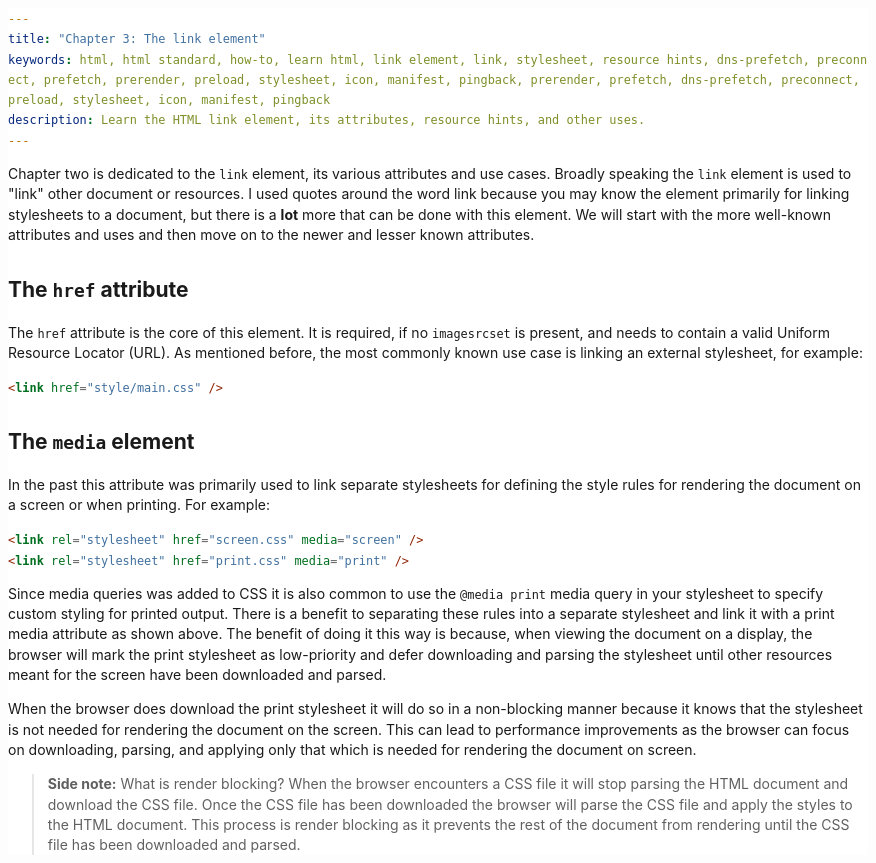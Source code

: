 ```yaml
---
title: "Chapter 3: The link element"
keywords: html, html standard, how-to, learn html, link element, link, stylesheet, resource hints, dns-prefetch, preconnect, prefetch, prerender, preload, stylesheet, icon, manifest, pingback, prerender, prefetch, dns-prefetch, preconnect, preload, stylesheet, icon, manifest, pingback
description: Learn the HTML link element, its attributes, resource hints, and other uses.
---
```


Chapter two is dedicated to the `link` element, its various attributes and use cases. Broadly speaking the `link` element is used to "link" other document or resources. I used quotes around the word link because you may know the element primarily for linking stylesheets to a document, but there is a **lot** more that can be done with this element. We will start with the more well-known attributes and uses and then move on to the newer and lesser known attributes.

## The `href` attribute

The `href` attribute is the core of this element. It is required, if no `imagesrcset` is present, and needs to contain a valid Uniform Resource Locator (URL). As mentioned before, the most commonly known use case is linking an external stylesheet, for example:

```html
<link href="style/main.css" />
```

## The `media` element

In the past this attribute was primarily used to link separate stylesheets for defining the style rules for rendering the document on a screen or when printing. For example:

```html
<link rel="stylesheet" href="screen.css" media="screen" />
<link rel="stylesheet" href="print.css" media="print" />
```

Since media queries was added to CSS it is also common to use the `@media print` media query in your stylesheet to specify custom styling for printed output. There is a benefit to separating these rules into a separate stylesheet and link it with a print media attribute as shown above. The benefit of doing it this way is because, when viewing the document on a display, the browser will mark the print stylesheet as low-priority and defer downloading and parsing the stylesheet until other resources meant for the screen have been downloaded and parsed.

When the browser does download the print stylesheet it will do so in a non-blocking manner because it knows that the stylesheet is not needed for rendering the document on the screen. This can lead to performance improvements as the browser can focus on downloading, parsing, and applying only that which is needed for rendering the document on screen.

> **Side note:** What is render blocking? When the browser encounters a CSS file it will stop parsing the HTML document and download the CSS file. Once the CSS file has been downloaded the browser will parse the CSS file and apply the styles to the HTML document. This process is render blocking as it prevents the rest of the document from rendering until the CSS file has been downloaded and parsed.
